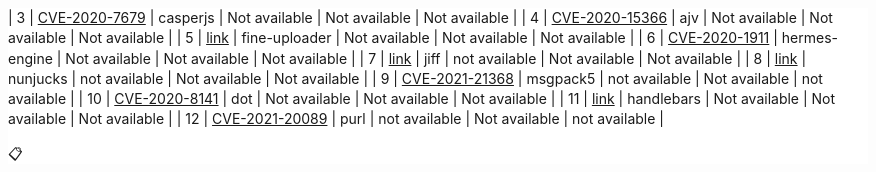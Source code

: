 | 3    | [CVE-2020-7679](https://cve.mitre.org/cgi-bin/cvename.cgi?name=CVE-2020-7679)   | casperjs      | Not available | Not available                  | Not available        |
| 4    | [CVE-2020-15366](https://cve.mitre.org/cgi-bin/cvename.cgi?name=CVE-2020-15366) | ajv           | Not available | Not available                  | Not available        |
| 5    | [link](https://snyk.io/vuln/SNYK-JS-FINEUPLOADER-585902)                        | fine-uploader | Not available | Not available                  | Not available        |
| 6    | [CVE-2020-1911](https://cve.mitre.org/cgi-bin/cvename.cgi?name=CVE-2020-1911)   | hermes-engine | Not available | Not available                  | Not available        |
| 7    | [link](https://snyk.io/vuln/SNYK-JS-JIFF-1017118)                               | jiff          | not available | Not available                  | Not available        |
| 8    | [link](https://snyk.io/vuln/SNYK-JS-NUNJUCKS-1079083)                           | nunjucks      | not available | Not available                  | Not available        |
| 9    | [CVE-2021-21368](https://cve.mitre.org/cgi-bin/cvename.cgi?name=CVE-2021-21368) | msgpack5      | not available | Not available                  | not available        |
| 10   | [CVE-2020-8141](https://cve.mitre.org/cgi-bin/cvename.cgi?name=CVE-2020-8141)   | dot           | Not available | Not available                  | Not available        |
| 11   | [link](https://snyk.io/vuln/SNYK-JS-HANDLEBARS-174183)                          | handlebars    | Not available | Not available                  | Not available        |
| 12   | [CVE-2021-20089](https://cve.mitre.org/cgi-bin/cvename.cgi?name=CVE-2021-20089) | purl          | not available | Not available                  | not available        |

📋
